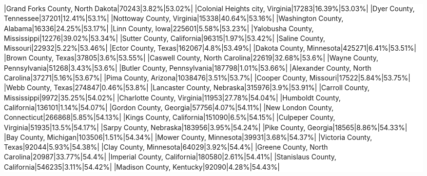 |Grand Forks County, North Dakota|70243|3.82%|53.02%|
|Colonial Heights city, Virginia|17283|16.39%|53.03%|
|Dyer County, Tennessee|37201|12.41%|53.1%|
|Nottoway County, Virginia|15338|40.64%|53.16%|
|Washington County, Alabama|16336|24.25%|53.17%|
|Linn County, Iowa|225601|5.58%|53.23%|
|Yalobusha County, Mississippi|12276|39.02%|53.34%|
|Sutter County, California|96315|1.97%|53.42%|
|Saline County, Missouri|22932|5.22%|53.46%|
|Ector County, Texas|162067|4.8%|53.49%|
|Dakota County, Minnesota|425271|6.41%|53.51%|
|Brown County, Texas|37805|3.6%|53.55%|
|Caswell County, North Carolina|22619|32.68%|53.6%|
|Wayne County, Pennsylvania|51268|3.43%|53.6%|
|Butler County, Pennsylvania|187798|1.01%|53.66%|
|Alexander County, North Carolina|37271|5.16%|53.67%|
|Pima County, Arizona|1038476|3.51%|53.7%|
|Cooper County, Missouri|17522|5.84%|53.75%|
|Webb County, Texas|274847|0.46%|53.8%|
|Lancaster County, Nebraska|315976|3.9%|53.91%|
|Carroll County, Mississippi|9972|35.25%|54.02%|
|Charlotte County, Virginia|11953|27.78%|54.04%|
|Humboldt County, California|136101|1.14%|54.07%|
|Gordon County, Georgia|57756|4.07%|54.11%|
|New London County, Connecticut|266868|5.85%|54.13%|
|Kings County, California|151090|6.5%|54.15%|
|Culpeper County, Virginia|51935|13.5%|54.17%|
|Sarpy County, Nebraska|183956|3.95%|54.24%|
|Pike County, Georgia|18565|8.86%|54.33%|
|Bay County, Michigan|103506|1.51%|54.34%|
|Mower County, Minnesota|39931|3.68%|54.37%|
|Victoria County, Texas|92044|5.93%|54.38%|
|Clay County, Minnesota|64029|3.92%|54.4%|
|Greene County, North Carolina|20987|33.77%|54.4%|
|Imperial County, California|180580|2.61%|54.41%|
|Stanislaus County, California|546235|3.11%|54.42%|
|Madison County, Kentucky|92090|4.28%|54.43%|